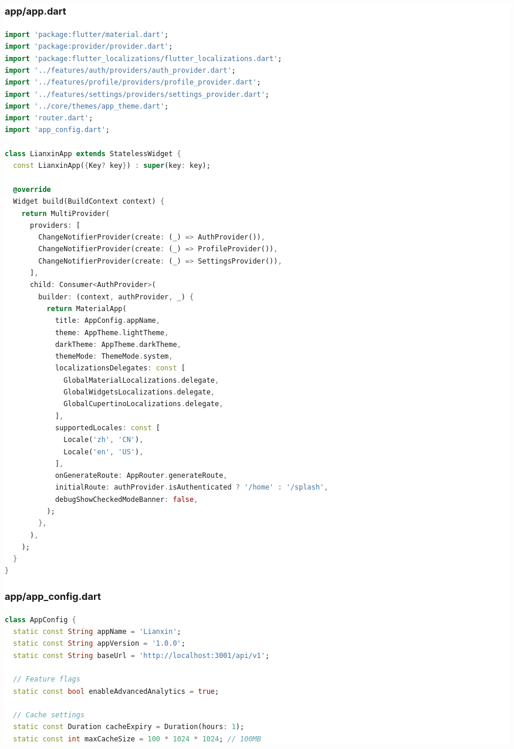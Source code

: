 ### app/app.dart
```dart
import 'package:flutter/material.dart';
import 'package:provider/provider.dart';
import 'package:flutter_localizations/flutter_localizations.dart';
import '../features/auth/providers/auth_provider.dart';
import '../features/profile/providers/profile_provider.dart';
import '../features/settings/providers/settings_provider.dart';
import '../core/themes/app_theme.dart';
import 'router.dart';
import 'app_config.dart';

class LianxinApp extends StatelessWidget {
  const LianxinApp({Key? key}) : super(key: key);

  @override
  Widget build(BuildContext context) {
    return MultiProvider(
      providers: [
        ChangeNotifierProvider(create: (_) => AuthProvider()),
        ChangeNotifierProvider(create: (_) => ProfileProvider()),
        ChangeNotifierProvider(create: (_) => SettingsProvider()),
      ],
      child: Consumer<AuthProvider>(
        builder: (context, authProvider, _) {
          return MaterialApp(
            title: AppConfig.appName,
            theme: AppTheme.lightTheme,
            darkTheme: AppTheme.darkTheme,
            themeMode: ThemeMode.system,
            localizationsDelegates: const [
              GlobalMaterialLocalizations.delegate,
              GlobalWidgetsLocalizations.delegate,
              GlobalCupertinoLocalizations.delegate,
            ],
            supportedLocales: const [
              Locale('zh', 'CN'),
              Locale('en', 'US'),
            ],
            onGenerateRoute: AppRouter.generateRoute,
            initialRoute: authProvider.isAuthenticated ? '/home' : '/splash',
            debugShowCheckedModeBanner: false,
          );
        },
      ),
    );
  }
}
```

### app/app_config.dart
```dart
class AppConfig {
  static const String appName = 'Lianxin';
  static const String appVersion = '1.0.0';
  static const String baseUrl = 'http://localhost:3001/api/v1';
  
  // Feature flags
  static const bool enableAdvancedAnalytics = true;
  
  // Cache settings
  static const Duration cacheExpiry = Duration(hours: 1);
  static const int maxCacheSize = 100 * 1024 * 1024; // 100MB
```